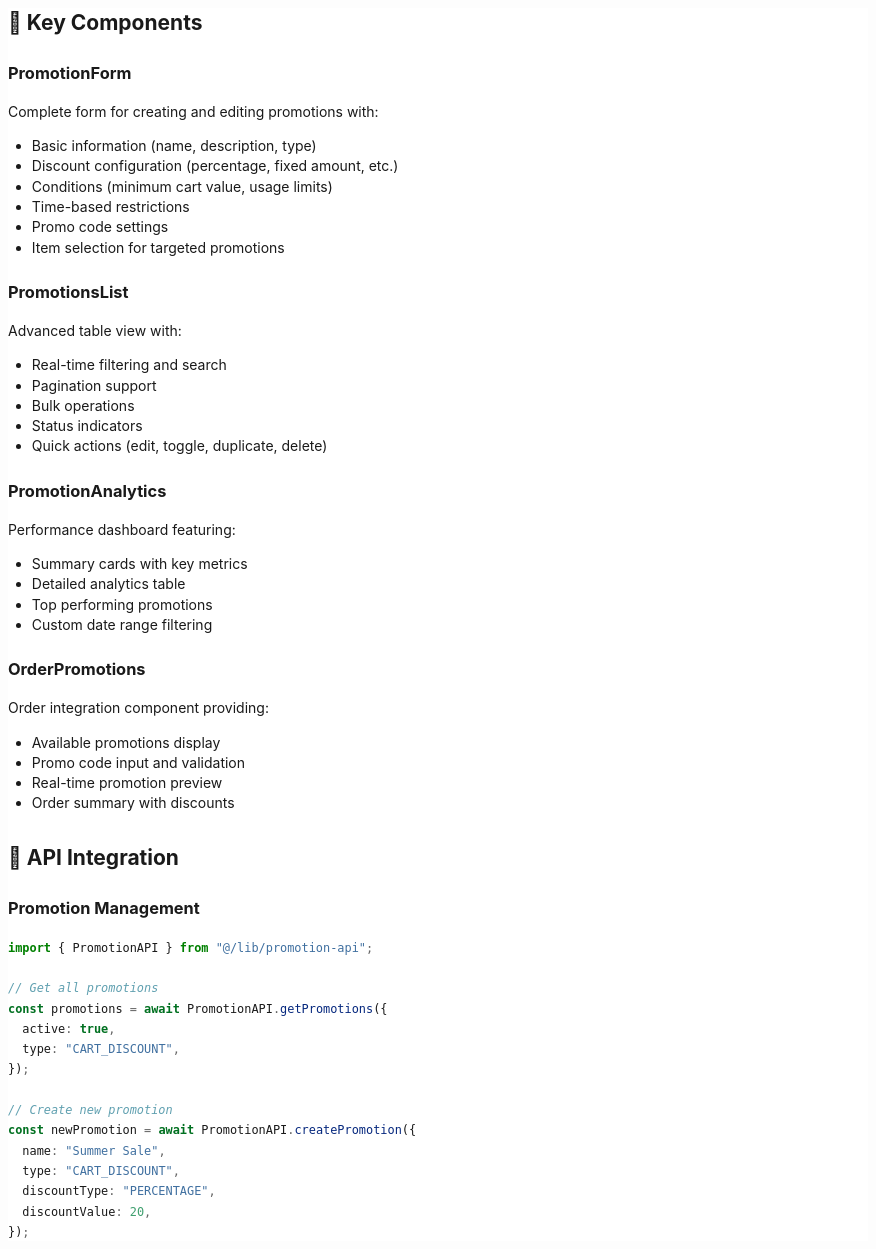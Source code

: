 ## 🔧 Key Components

### PromotionForm

Complete form for creating and editing promotions with:

- Basic information (name, description, type)
- Discount configuration (percentage, fixed amount, etc.)
- Conditions (minimum cart value, usage limits)
- Time-based restrictions
- Promo code settings
- Item selection for targeted promotions

### PromotionsList

Advanced table view with:

- Real-time filtering and search
- Pagination support
- Bulk operations
- Status indicators
- Quick actions (edit, toggle, duplicate, delete)

### PromotionAnalytics

Performance dashboard featuring:

- Summary cards with key metrics
- Detailed analytics table
- Top performing promotions
- Custom date range filtering

### OrderPromotions

Order integration component providing:

- Available promotions display
- Promo code input and validation
- Real-time promotion preview
- Order summary with discounts

## 🎯 API Integration

### Promotion Management

```typescript
import { PromotionAPI } from "@/lib/promotion-api";

// Get all promotions
const promotions = await PromotionAPI.getPromotions({
  active: true,
  type: "CART_DISCOUNT",
});

// Create new promotion
const newPromotion = await PromotionAPI.createPromotion({
  name: "Summer Sale",
  type: "CART_DISCOUNT",
  discountType: "PERCENTAGE",
  discountValue: 20,
});
```
